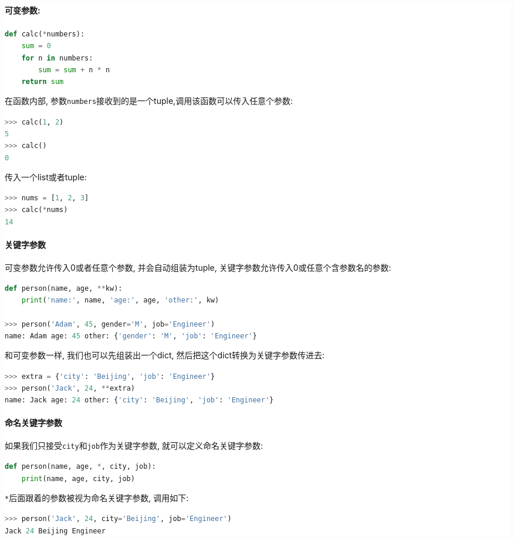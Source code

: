 #### 可变参数:

```py
def calc(*numbers):
    sum = 0
    for n in numbers:
        sum = sum + n * n
    return sum
```

在函数内部, 参数`numbers`接收到的是一个tuple,调用该函数可以传入任意个参数: 

```py
>>> calc(1, 2)
5
>>> calc()
0
```

传入一个list或者tuple:

```py
>>> nums = [1, 2, 3]
>>> calc(*nums)
14
```

#### 关键字参数

可变参数允许传入0或者任意个参数, 并会自动组装为tuple, 关键字参数允许传入0或任意个含参数名的参数:

```py
def person(name, age, **kw):
    print('name:', name, 'age:', age, 'other:', kw)

>>> person('Adam', 45, gender='M', job='Engineer')
name: Adam age: 45 other: {'gender': 'M', 'job': 'Engineer'}
```

和可变参数一样, 我们也可以先组装出一个dict, 然后把这个dict转换为关键字参数传进去:

```py
>>> extra = {'city': 'Beijing', 'job': 'Engineer'}
>>> person('Jack', 24, **extra)
name: Jack age: 24 other: {'city': 'Beijing', 'job': 'Engineer'}
```

#### 命名关键字参数

如果我们只接受`city`和`job`作为关键字参数, 就可以定义命名关键字参数: 

```py
def person(name, age, *, city, job):
    print(name, age, city, job)
```

`*`后面跟着的参数被视为命名关键字参数, 调用如下: 

```py
>>> person('Jack', 24, city='Beijing', job='Engineer')
Jack 24 Beijing Engineer
```
